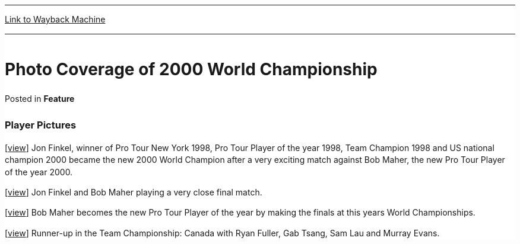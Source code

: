 
---
[Link to Wayback Machine](https://web.archive.org/web/20171030170125/https://magic.wizards.com/en/articles/archive/feature/photo-coverage-2000-world-championship-2000-01-01-0)

[_metadata_:wayback_url]:- "https://magic.wizards.com/en/articles/archive/feature/photo-coverage-2000-world-championship-2000-01-01-0"
[_metadata_:wayback_raw_url]:- "https://web.archive.org/web/20171030170125id_/https://magic.wizards.com/en/articles/archive/feature/photo-coverage-2000-world-championship-2000-01-01-0"
[_metadata_:wayback_capture_timestamp]:- "2017-10-30 17:01:25+00:00"
[_metadata_:description]:- "Player Pictures"
[_metadata_:generator]:- "Drupal 7 (http://drupal.org)"
[_metadata_:publish_date]:- "2000-01-01"
---


Photo Coverage of 2000 World Championship
=========================================



 Posted in **Feature**












### Player Pictures


[[view](http://magic.wizards.com/sites/mtg/files/image_legacy_migration/sideboard/WORLDS2000/images/478.jpg "Jon Finkel, winner of Pro Tour New York 1998, Pro Tour Player of the year 1998, Team Champion 1998 and US national champion 2000 became the new 2000 World Champion after a very exciting match against Bob Maher, the new Pro Tour Player of the year 2000.")] Jon Finkel, winner of Pro Tour New York 1998, Pro Tour Player of the year 1998, Team Champion 1998 and US national champion 2000 became the new 2000 World Champion after a very exciting match against Bob Maher, the new Pro Tour Player of the year 2000.


[[view](http://magic.wizards.com/sites/mtg/files/image_legacy_migration/sideboard/WORLDS2000/images/477.jpg "Jon Finkel and Bob Maher playing a very close final match.")] Jon Finkel and Bob Maher playing a very close final match.


[[view](http://magic.wizards.com/sites/mtg/files/image_legacy_migration/sideboard/WORLDS2000/images/476.jpg "Bob Maher becomes the new Pro Tour Player of the year by making the finals at this years World Championships.")] Bob Maher becomes the new Pro Tour Player of the year by making the finals at this years World Championships.


[[view](http://magic.wizards.com/sites/mtg/files/image_legacy_migration/sideboard/WORLDS2000/images/475.jpg "Runner-up in the Team Championship: Canada with Ryan Fuller, Gab Tsang, Sam Lau and Murray Evans.")] Runner-up in the Team Championship: Canada with Ryan Fuller, Gab Tsang, Sam Lau and Murray Evans.

